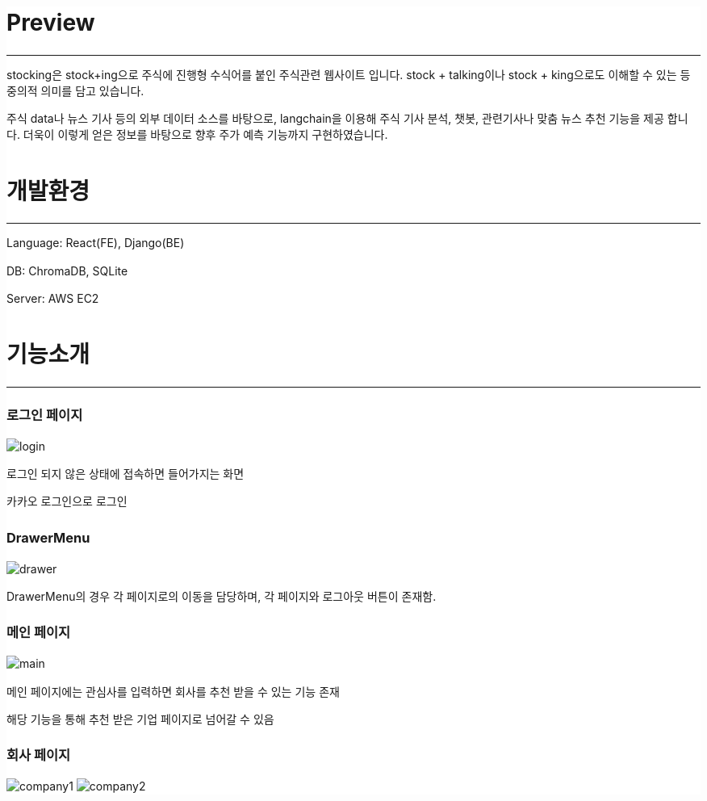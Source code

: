 # Preview

---

stocking은 stock+ing으로 주식에 진행형 수식어를 붙인 주식관련 웹사이트 입니다. stock + talking이나 stock + king으로도 이해할 수 있는 등 중의적 의미를 담고 있습니다.

주식 data나 뉴스 기사 등의 외부 데이터 소스를 바탕으로, langchain을 이용해 주식 기사 분석, 챗봇, 관련기사나 맞춤 뉴스 추천 기능을 제공 합니다. 더욱이 이렇게 얻은 정보를 바탕으로 향후 주가 예측 기능까지 구현하였습니다.

# 개발환경

---

Language: React(FE), Django(BE)

DB: ChromaDB, SQLite

Server: AWS EC2

# 기능소개

---

### 로그인 페이지

<img width="1430" alt="login" src="https://github.com/user-attachments/assets/ce18496e-a216-4d4c-8671-936bbe45cd9c">


로그인 되지 않은 상태에 접속하면 들어가지는 화면

카카오 로그인으로 로그인

### DrawerMenu
<img width="160" alt="drawer" src="https://github.com/user-attachments/assets/e6afc327-5904-4b35-9f21-c386117de215">

DrawerMenu의 경우 각 페이지로의 이동을 담당하며, 각 페이지와 로그아웃 버튼이 존재함.

### 메인 페이지

<img width="482" alt="main" src="https://github.com/user-attachments/assets/83064a9e-aa35-4401-98f6-0455af8d0e4f">

메인 페이지에는 관심사를 입력하면 회사를 추천 받을  수 있는 기능 존재

해당 기능을 통해 추천 받은 기업 페이지로 넘어갈 수 있음

### 회사 페이지
<img width="647" alt="company1" src="https://github.com/user-attachments/assets/f06a26d1-887c-4a57-b53f-18dfb3817db1">

<img width="1430" alt="company2" src="https://github.com/user-attachments/assets/bdaa8a81-e0bf-465a-ab73-552b1ca5a93b">
